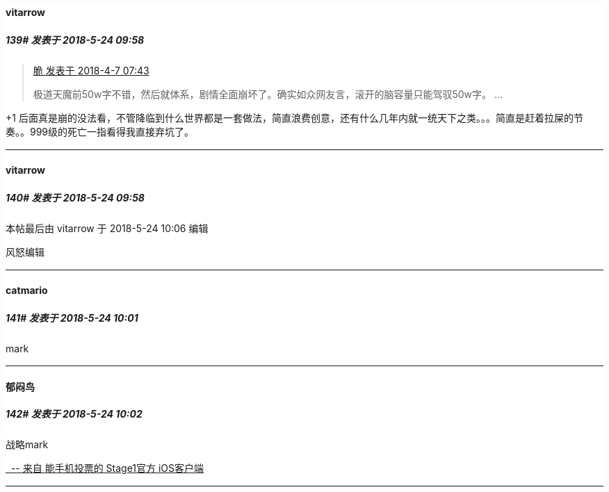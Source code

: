 ####  vitarrow  
##### 139#       发表于 2018-5-24 09:58



<blockquote><a href="httphttps://bbs.saraba1st.com/2b/forum.php?mod=redirect&amp;goto=findpost&amp;pid=39118021&amp;ptid=1597570" target="_blank">脆 发表于 2018-4-7 07:43</a>

极道天魔前50w字不错，然后就体系，剧情全面崩坏了。确实如众网友言，滚开的脑容量只能驾驭50w字。 ...</blockquote>
+1 后面真是崩的没法看，不管降临到什么世界都是一套做法，简直浪费创意，还有什么几年内就一统天下之类。。。简直是赶着拉屎的节奏。。999级的死亡一指看得我直接弃坑了。







*****

####  vitarrow  
##### 140#       发表于 2018-5-24 09:58



 本帖最后由 vitarrow 于 2018-5-24 10:06 编辑 

风怒编辑








*****

####  catmario  
##### 141#       发表于 2018-5-24 10:01




mark







*****

####  郁闷鸟  
##### 142#       发表于 2018-5-24 10:02




战略mark

[  -- 来自 能手机投票的 Stage1官方 iOS客户端](https://itunes.apple.com/fi/app/saraba1st/id1221237470?mt=8)







*****
